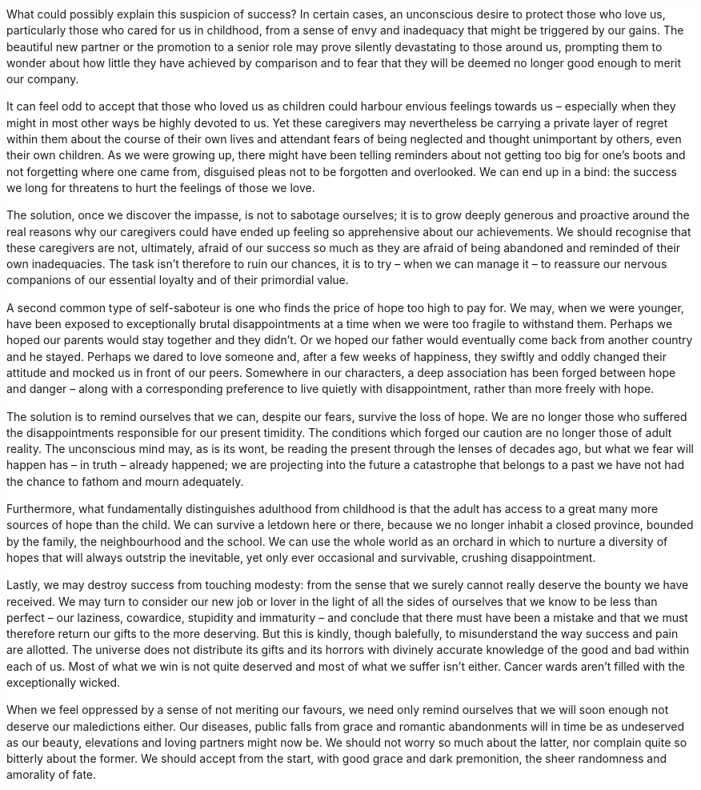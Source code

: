 What could possibly explain this suspicion of success? In certain cases, an unconscious desire to protect those who love us, particularly those who cared for us in childhood, from a sense of envy and inadequacy that might be triggered by our gains. The beautiful new partner or the promotion to a senior role may prove silently devastating to those around us, prompting them to wonder about how little they have achieved by comparison and to fear that they will be deemed no longer good enough to merit our company.

It can feel odd to accept that those who loved us as children could harbour envious feelings towards us – especially when they might in most other ways be highly devoted to us. Yet these caregivers may nevertheless be carrying a private layer of regret within them about the course of their own lives and attendant fears of being neglected and thought unimportant by others, even their own children. As we were growing up, there might have been telling reminders about not getting too big for one’s boots and not forgetting where one came from, disguised pleas not to be forgotten and overlooked. We can end up in a bind: the success we long for threatens to hurt the feelings of those we love.

The solution, once we discover the impasse, is not to sabotage ourselves; it is to grow deeply generous and proactive around the real reasons why our caregivers could have ended up feeling so apprehensive about our achievements. We should recognise that these caregivers are not, ultimately, afraid of our success so much as they are afraid of being abandoned and reminded of their own inadequacies. The task isn’t therefore to ruin our chances, it is to try – when we can manage it – to reassure our nervous companions of our essential loyalty and of their primordial value.

A second common type of self-saboteur is one who finds the price of hope too high to pay for. We may, when we were younger, have been exposed to exceptionally brutal disappointments at a time when we were too fragile to withstand them. Perhaps we hoped our parents would stay together and they didn’t. Or we hoped our father would eventually come back from another country and he stayed. Perhaps we dared to love someone and, after a few weeks of happiness, they swiftly and oddly changed their attitude and mocked us in front of our peers. Somewhere in our characters, a deep association has been forged between hope and danger – along with a corresponding preference to live quietly with disappointment, rather than more freely with hope.

The solution is to remind ourselves that we can, despite our fears, survive the loss of hope. We are no longer those who suffered the disappointments responsible for our present timidity. The conditions which forged our caution are no longer those of adult reality. The unconscious mind may, as is its wont, be reading the present through the lenses of decades ago, but what we fear will happen has – in truth – already happened; we are projecting into the future a catastrophe that belongs to a past we have not had the chance to fathom and mourn adequately.

Furthermore, what fundamentally distinguishes adulthood from childhood is that the adult has access to a great many more sources of hope than the child. We can survive a letdown here or there, because we no longer inhabit a closed province, bounded by the family, the neighbourhood and the school. We can use the whole world as an orchard in which to nurture a diversity of hopes that will always outstrip the inevitable, yet only ever occasional and survivable, crushing disappointment.

Lastly, we may destroy success from touching modesty: from the sense that we surely cannot really deserve the bounty we have received. We may turn to consider our new job or lover in the light of all the sides of ourselves that we know to be less than perfect – our laziness, cowardice, stupidity and immaturity – and conclude that there must have been a mistake and that we must therefore return our gifts to the more deserving. But this is kindly, though balefully, to misunderstand the way success and pain are allotted. The universe does not distribute its gifts and its horrors with divinely accurate knowledge of the good and bad within each of us. Most of what we win is not quite deserved and most of what we suffer isn’t either. Cancer wards aren’t filled with the exceptionally wicked.

When we feel oppressed by a sense of not meriting our favours, we need only remind ourselves that we will soon enough not deserve our maledictions either. Our diseases, public falls from grace and romantic abandonments will in time be as undeserved as our beauty, elevations and loving partners might now be. We should not worry so much about the latter, nor complain quite so bitterly about the former. We should accept from the start, with good grace and dark premonition, the sheer randomness and amorality of fate.
